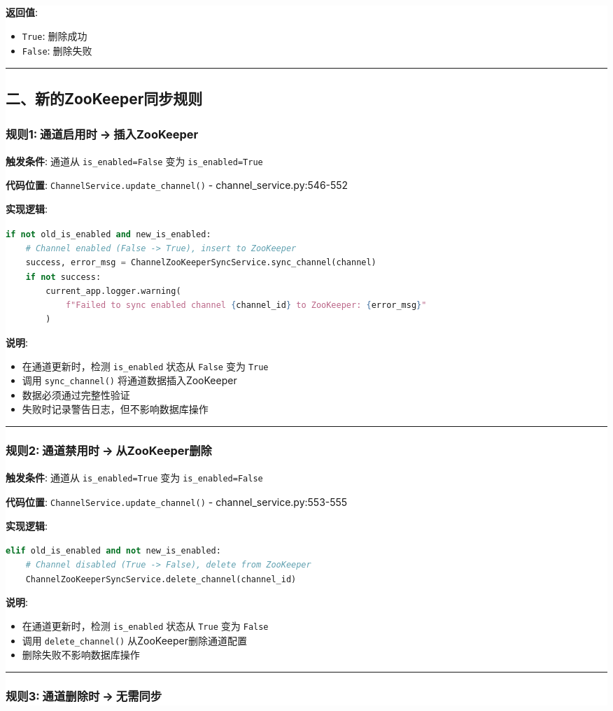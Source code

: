 **返回值**:
- `True`: 删除成功
- `False`: 删除失败

---

## 二、新的ZooKeeper同步规则

### 规则1: 通道启用时 → 插入ZooKeeper

**触发条件**: 通道从 `is_enabled=False` 变为 `is_enabled=True`

**代码位置**: `ChannelService.update_channel()` - channel_service.py:546-552

**实现逻辑**:
```python
if not old_is_enabled and new_is_enabled:
    # Channel enabled (False -> True), insert to ZooKeeper
    success, error_msg = ChannelZooKeeperSyncService.sync_channel(channel)
    if not success:
        current_app.logger.warning(
            f"Failed to sync enabled channel {channel_id} to ZooKeeper: {error_msg}"
        )
```

**说明**:
- 在通道更新时，检测 `is_enabled` 状态从 `False` 变为 `True`
- 调用 `sync_channel()` 将通道数据插入ZooKeeper
- 数据必须通过完整性验证
- 失败时记录警告日志，但不影响数据库操作

---

### 规则2: 通道禁用时 → 从ZooKeeper删除

**触发条件**: 通道从 `is_enabled=True` 变为 `is_enabled=False`

**代码位置**: `ChannelService.update_channel()` - channel_service.py:553-555

**实现逻辑**:
```python
elif old_is_enabled and not new_is_enabled:
    # Channel disabled (True -> False), delete from ZooKeeper
    ChannelZooKeeperSyncService.delete_channel(channel_id)
```

**说明**:
- 在通道更新时，检测 `is_enabled` 状态从 `True` 变为 `False`
- 调用 `delete_channel()` 从ZooKeeper删除通道配置
- 删除失败不影响数据库操作

---

### 规则3: 通道删除时 → 无需同步
